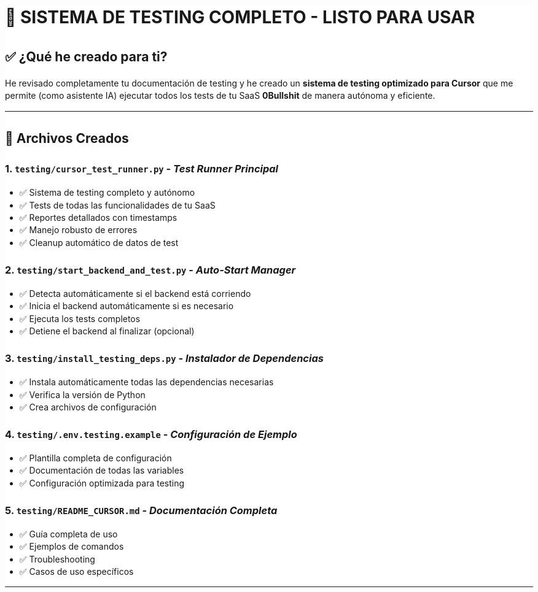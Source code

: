 # 🎉 **SISTEMA DE TESTING COMPLETO - LISTO PARA USAR**

## ✅ **¿Qué he creado para ti?**

He revisado completamente tu documentación de testing y he creado un **sistema de testing optimizado para Cursor** que me permite (como asistente IA) ejecutar todos los tests de tu SaaS **0Bullshit** de manera autónoma y eficiente.

---

## 🚀 **Archivos Creados**

### **1. `testing/cursor_test_runner.py`** - *Test Runner Principal*
- ✅ Sistema de testing completo y autónomo
- ✅ Tests de todas las funcionalidades de tu SaaS
- ✅ Reportes detallados con timestamps
- ✅ Manejo robusto de errores
- ✅ Cleanup automático de datos de test

### **2. `testing/start_backend_and_test.py`** - *Auto-Start Manager*
- ✅ Detecta automáticamente si el backend está corriendo
- ✅ Inicia el backend automáticamente si es necesario
- ✅ Ejecuta los tests completos
- ✅ Detiene el backend al finalizar (opcional)

### **3. `testing/install_testing_deps.py`** - *Instalador de Dependencias*
- ✅ Instala automáticamente todas las dependencias necesarias
- ✅ Verifica la versión de Python
- ✅ Crea archivos de configuración

### **4. `testing/.env.testing.example`** - *Configuración de Ejemplo*
- ✅ Plantilla completa de configuración
- ✅ Documentación de todas las variables
- ✅ Configuración optimizada para testing

### **5. `testing/README_CURSOR.md`** - *Documentación Completa*
- ✅ Guía completa de uso
- ✅ Ejemplos de comandos
- ✅ Troubleshooting
- ✅ Casos de uso específicos

---
